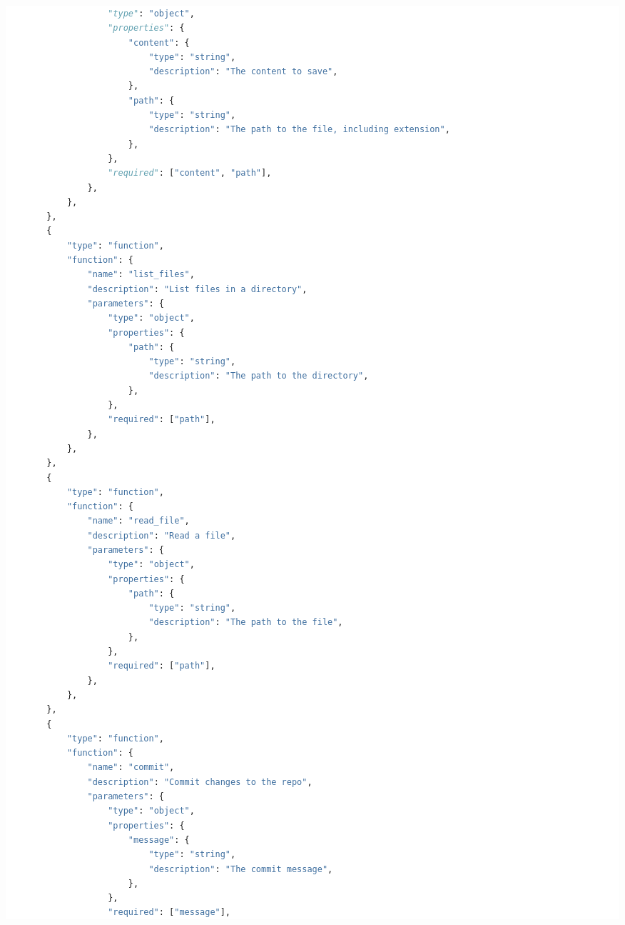 ```python
                    "type": "object",
                    "properties": {
                        "content": {
                            "type": "string",
                            "description": "The content to save",
                        },
                        "path": {
                            "type": "string",
                            "description": "The path to the file, including extension",
                        },
                    },
                    "required": ["content", "path"],
                },
            },
        },
        {
            "type": "function",
            "function": {
                "name": "list_files",
                "description": "List files in a directory",
                "parameters": {
                    "type": "object",
                    "properties": {
                        "path": {
                            "type": "string",
                            "description": "The path to the directory",
                        },
                    },
                    "required": ["path"],
                },
            },
        },
        {
            "type": "function",
            "function": {
                "name": "read_file",
                "description": "Read a file",
                "parameters": {
                    "type": "object",
                    "properties": {
                        "path": {
                            "type": "string",
                            "description": "The path to the file",
                        },
                    },
                    "required": ["path"],
                },
            },
        },
        {
            "type": "function",
            "function": {
                "name": "commit",
                "description": "Commit changes to the repo",
                "parameters": {
                    "type": "object",
                    "properties": {
                        "message": {
                            "type": "string",
                            "description": "The commit message",
                        },
                    },
                    "required": ["message"],
```